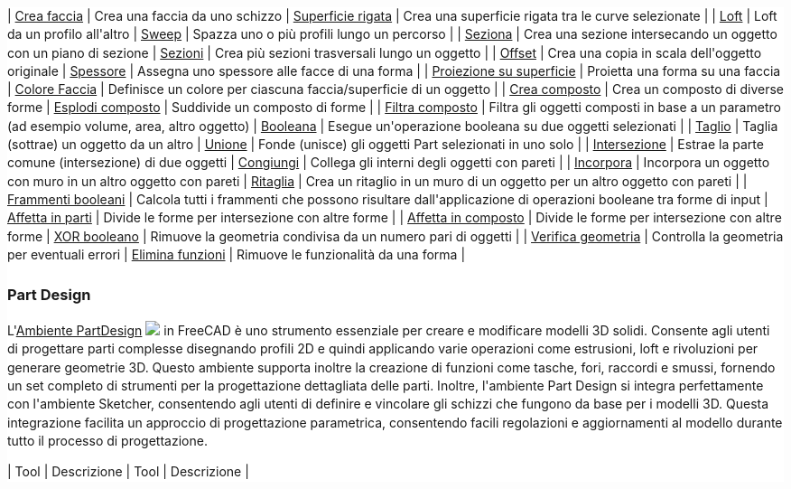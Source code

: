 | [Crea faccia](/Part_MakeFace/it "Part MakeFace/it")                              | Crea una faccia da uno schizzo                                                                              | [Superficie rigata](/Part_RuledSurface/it "Part RuledSurface/it")      | Crea una superficie rigata tra le curve selezionate                             |
| [Loft](/Part_Loft/it "Part Loft/it")                                             | Loft da un profilo all'altro                                                                                | [Sweep](/Part_Sweep/it "Part Sweep/it")                                | Spazza uno o più profili lungo un percorso                                      |
| [Seziona](/Part_Section/it "Part Section/it")                                    | Crea una sezione intersecando un oggetto con un piano di sezione                                            | [Sezioni](/Part_CrossSections "Part CrossSections")                    | Crea più sezioni trasversali lungo un oggetto                                   |
| [Offset](/Part_Offset/it "Part Offset/it")                                       | Crea una copia in scala dell'oggetto originale                                                              | [Spessore](/Part_Thickness/it "Part Thickness/it")                     | Assegna uno spessore alle facce di una forma                                    |
| [Proiezione su superficie](/Part_ProjectionOnSurface "Part ProjectionOnSurface") | Proietta una forma su una faccia                                                                            | [Colore Faccia](/Part_ColorPerFace/it "Part ColorPerFace/it")          | Definisce un colore per ciascuna faccia/superficie di un oggetto                |
| [Crea composto](/Part_Compound/it "Part Compound/it")                            | Crea un composto di diverse forme                                                                           | [Esplodi composto](/Part_ExplodeCompound/it "Part ExplodeCompound/it") | Suddivide un composto di forme                                                  |
| [Filtra composto](/Part_CompoundFilter/it "Part CompoundFilter/it")              | Filtra gli oggetti composti in base a un parametro (ad esempio volume, area, altro oggetto)                 | [Booleana](/Part_Boolean/it "Part Boolean/it")                         | Esegue un'operazione booleana su due oggetti selezionati                        |
| [Taglio](/Part_Cut/it "Part Cut/it")                                             | Taglia (sottrae) un oggetto da un altro                                                                     | [Unione](/Part_Fuse/it "Part Fuse/it")                                 | Fonde (unisce) gli oggetti Part selezionati in uno solo                         |
| [Intersezione](/Part_Common/it "Part Common/it")                                 | Estrae la parte comune (intersezione) di due oggetti                                                        | [Congiungi](/Part_JoinConnect/it "Part JoinConnect/it")                | Collega gli interni degli oggetti con pareti                                    |
| [Incorpora](/Part_JoinEmbed/it "Part JoinEmbed/it")                              | Incorpora un oggetto con muro in un altro oggetto con pareti                                                | [Ritaglia](/Part_JoinCutout/it "Part JoinCutout/it")                   | Crea un ritaglio in un muro di un oggetto per un altro oggetto con pareti       |
| [Frammenti booleani](/Part_BooleanFragments/it "Part BooleanFragments/it")       | Calcola tutti i frammenti che possono risultare dall'applicazione di operazioni booleane tra forme di input | [Affetta in parti](/Part_SliceApart/it "Part SliceApart/it")           | Divide le forme per intersezione con altre forme                                |
| [Affetta in composto](/Part_Slice/it "Part Slice/it")                            | Divide le forme per intersezione con altre forme                                                            | [XOR booleano](/Part_XOR/it "Part XOR/it")                             | Rimuove la geometria condivisa da un numero pari di oggetti                     |
| [Verifica geometria](/Part_CheckGeometry/it "Part CheckGeometry/it")             | Controlla la geometria per eventuali errori                                                                 | [Elimina funzioni](/Part_Defeaturing/it "Part Defeaturing/it")         | Rimuove le funzionalità da una forma                                            |

### Part Design

L'[Ambiente PartDesign](/PartDesign_Workbench "PartDesign Workbench") ![](/images/Workbench_PartDesign.svg) in FreeCAD è uno strumento essenziale per creare e modificare modelli 3D solidi. Consente agli utenti di progettare parti complesse disegnando profili 2D e quindi applicando varie operazioni come estrusioni, loft e rivoluzioni per generare geometrie 3D. Questo ambiente supporta inoltre la creazione di funzioni come tasche, fori, raccordi e smussi, fornendo un set completo di strumenti per la progettazione dettagliata delle parti. Inoltre, l'ambiente Part Design si integra perfettamente con l'ambiente Sketcher, consentendo agli utenti di definire e vincolare gli schizzi che fungono da base per i modelli 3D. Questa integrazione facilita un approccio di progettazione parametrica, consentendo facili regolazioni e aggiornamenti al modello durante tutto il processo di progettazione.

| Tool                                                                                           | Descrizione                                                                                           | Tool                                                                                               | Descrizione                                                                                                                           |